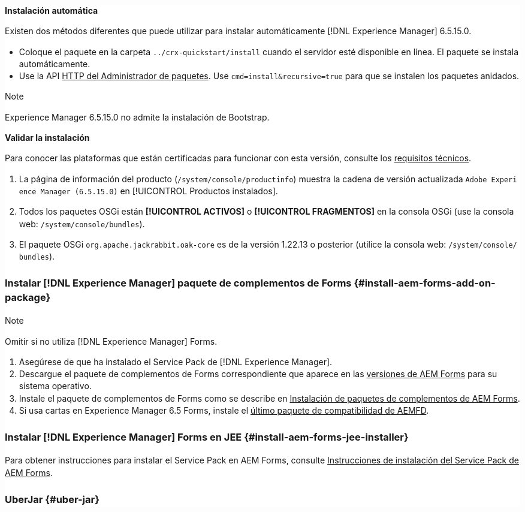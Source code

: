 **Instalación automática**

Existen dos métodos diferentes que puede utilizar para instalar automáticamente [!DNL Experience Manager] 6.5.15.0.

* Coloque el paquete en la carpeta `../crx-quickstart/install` cuando el servidor esté disponible en línea. El paquete se instala automáticamente.
* Use la API [HTTP del Administrador de paquetes](/help/sites-administering/package-manager.md#package-share). Use `cmd=install&recursive=true` para que se instalen los paquetes anidados.

>[!NOTE]
>
>Experience Manager 6.5.15.0 no admite la instalación de Bootstrap. 

**Validar la instalación**

Para conocer las plataformas que están certificadas para funcionar con esta versión, consulte los [requisitos técnicos](/help/sites-deploying/technical-requirements.md).

1. La página de información del producto (`/system/console/productinfo`) muestra la cadena de versión actualizada `Adobe Experience Manager (6.5.15.0)` en [!UICONTROL Productos instalados]. 

1. Todos los paquetes OSGi están **[!UICONTROL ACTIVOS]** o **[!UICONTROL FRAGMENTOS]** en la consola OSGi (use la consola web: `/system/console/bundles`).

1. El paquete OSGi `org.apache.jackrabbit.oak-core` es de la versión 1.22.13 o posterior (utilice la consola web: `/system/console/bundles`).  

### Instalar [!DNL Experience Manager] paquete de complementos de Forms {#install-aem-forms-add-on-package}

>[!NOTE]
>
>Omitir si no utiliza [!DNL Experience Manager] Forms.



1. Asegúrese de que ha instalado el Service Pack de [!DNL Experience Manager].
1. Descargue el paquete de complementos de Forms correspondiente que aparece en las [versiones de AEM Forms](https://experienceleague.adobe.com/docs/experience-manager-release-information/aem-release-updates/forms-updates/aem-forms-releases.html#forms-updates) para su sistema operativo.
1. Instale el paquete de complementos de Forms como se describe en [Instalación de paquetes de complementos de AEM Forms](/help/forms/using/installing-configuring-aem-forms-osgi.md#install-aem-forms-add-on-package).
1. Si usa cartas en Experience Manager 6.5 Forms, instale el [último paquete de compatibilidad de AEMFD](https://experienceleague.adobe.com/docs/experience-manager-release-information/aem-release-updates/forms-updates/aem-forms-releases.html#forms-updates).

### Instalar [!DNL Experience Manager] Forms en JEE {#install-aem-forms-jee-installer}

Para obtener instrucciones para instalar el Service Pack en AEM Forms, consulte [Instrucciones de instalación del Service Pack de AEM Forms](/help/release-notes/aem-forms-current-service-pack-installation-instructions.md).


### UberJar {#uber-jar}
